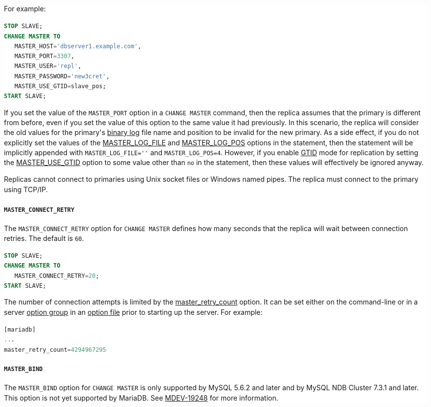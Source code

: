For example:

```sql
STOP SLAVE;
CHANGE MASTER TO
   MASTER_HOST='dbserver1.example.com',
   MASTER_PORT=3307,
   MASTER_USER='repl',
   MASTER_PASSWORD='new3cret',
   MASTER_USE_GTID=slave_pos;
START SLAVE;
```

If you set the value of the `MASTER_PORT` option in a `CHANGE MASTER` command, then the replica assumes that the primary is different from before, even if you set the value of this option to the same value it had previously. In this scenario, the replica will consider the old values for the primary's [binary
log](/mariadb-administration/server-monitoring-logs/binary-log/) file name and position to be invalid for the new primary. As a side effect, if you do not explicitly set the values of the [MASTER_LOG_FILE](#master_log_file) and [MASTER_LOG_POS](#master_log_pos) options in the statement, then the statement will be implicitly appended with `MASTER_LOG_FILE=''` and `MASTER_LOG_POS=4`. However, if you enable [GTID](/replication/standard-replication/gtid/) mode for replication by setting the [MASTER_USE_GTID](#master_use_gtid) option to some value other than `no` in the statement, then these values will effectively be ignored anyway.

Replicas cannot connect to primaries using Unix socket files or Windows named pipes. The replica must connect to the primary using TCP/IP.

#### `MASTER_CONNECT_RETRY`

The `MASTER_CONNECT_RETRY` option for `CHANGE MASTER` defines how many seconds that the replica will wait between connection retries. The default is `60`.

```sql
STOP SLAVE;
CHANGE MASTER TO 
   MASTER_CONNECT_RETRY=20;
START SLAVE;
```

The number of connection attempts is limited by the [master_retry_count](/kb/en/mysqld-options/#-master-retry-count) option. It can be set either on the command-line or in a server [option group](/kb/en/configuring-mariadb-with-option-files/#option-groups) in an [option file](/mariadb-administration/getting-installing-and-upgrading-mariadb/configuring-mariadb-with-option-files/) prior to starting up the server. For example:

```sql
[mariadb]
...
master_retry_count=4294967295
```

#### `MASTER_BIND`

The `MASTER_BIND` option for `CHANGE MASTER` is only supported by MySQL 5.6.2 and later and by MySQL NDB Cluster 7.3.1 and later. This option is not yet supported by MariaDB. See [MDEV-19248](https://jira.mariadb.org/browse/MDEV-19248) for more information.

